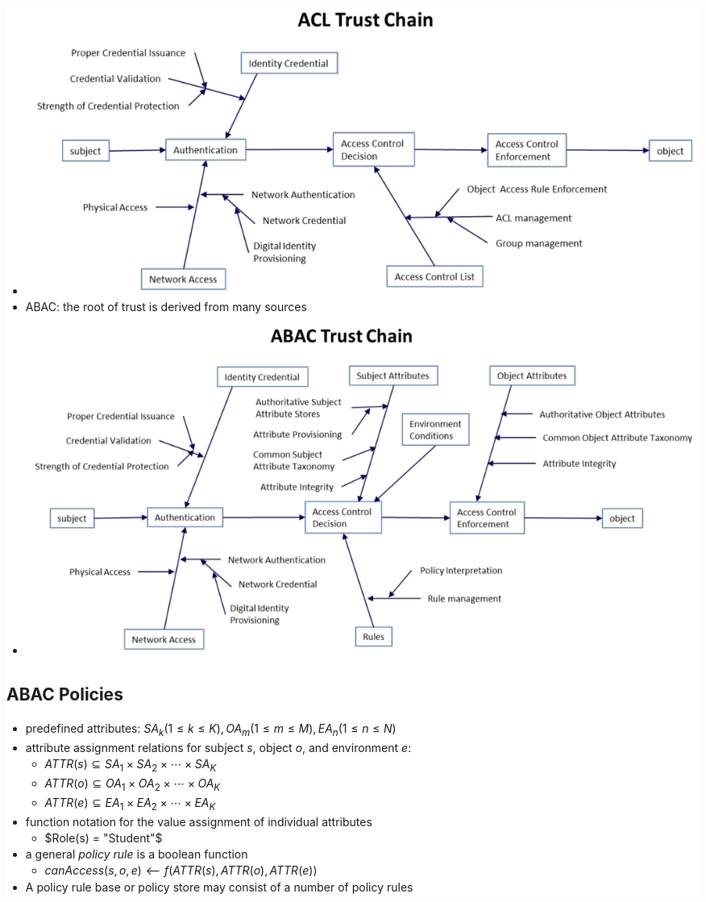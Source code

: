 - ![NIST SP 800-162 Figure 7](../../figs/ACLTrustChain.png)
- ABAC: the root of trust is derived from many sources
- ![NIST SP 800-162 Figure 8](../../figs/ABACTrustChain.png)


ABAC Policies
---
- predefined attributes: $SA_k (1≤ k≤K), OA_m (1≤ m≤ M), EA_n (1≤ n≤ N)$
- attribute assignment relations for subject $s$, object $o$, and environment $e$:
  - $ATTR(s) ⊆ SA_1× SA_2× ⋯ × SA_K$
  - $ATTR(o) ⊆ OA_1× OA_2× ⋯ × OA_K$
  - $ATTR(e) ⊆ EA_1× EA_2× ⋯ × EA_K$
- function notation for the value assignment of individual attributes
  - $Role(s) = "Student"$
- a general *policy rule* is a boolean function
  - $canAccess(s,o,e) ⟵ f(ATTR(s), ATTR(o), ATTR(e))$
-  A policy rule base or policy store may consist of a number of policy rules
